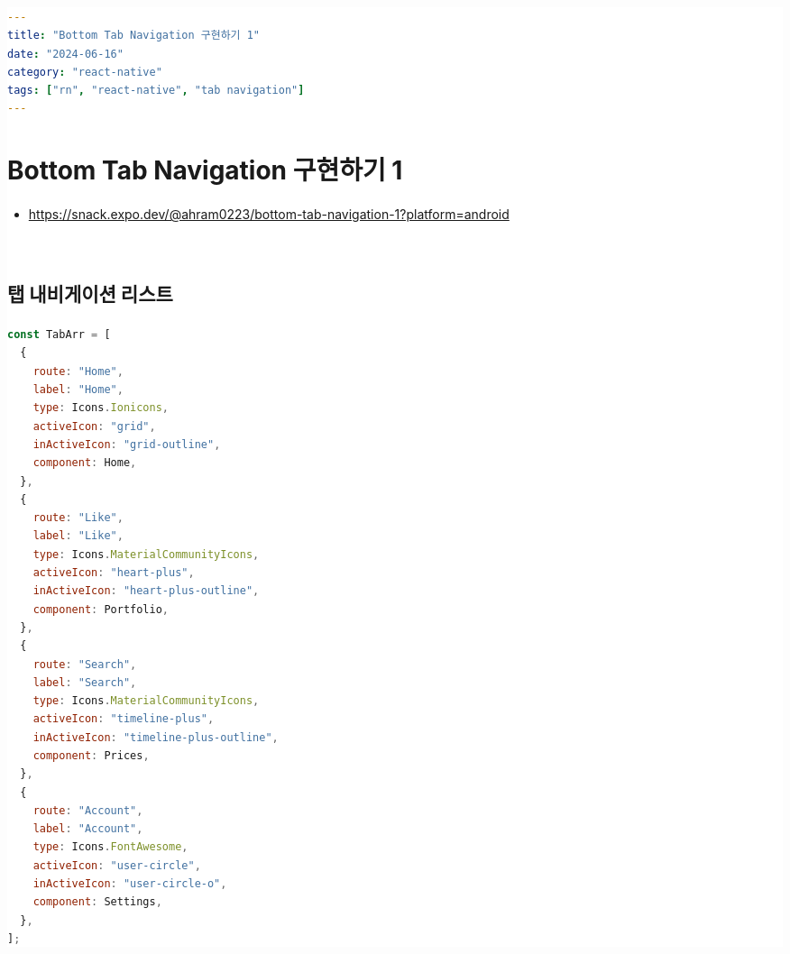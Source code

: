 ```yaml
---
title: "Bottom Tab Navigation 구현하기 1"
date: "2024-06-16"
category: "react-native"
tags: ["rn", "react-native", "tab navigation"]
---
```


# Bottom Tab Navigation 구현하기 1

- <https://snack.expo.dev/@ahram0223/bottom-tab-navigation-1?platform=android>

<br>

## 탭 내비게이션 리스트

```js
const TabArr = [
  {
    route: "Home",
    label: "Home",
    type: Icons.Ionicons,
    activeIcon: "grid",
    inActiveIcon: "grid-outline",
    component: Home,
  },
  {
    route: "Like",
    label: "Like",
    type: Icons.MaterialCommunityIcons,
    activeIcon: "heart-plus",
    inActiveIcon: "heart-plus-outline",
    component: Portfolio,
  },
  {
    route: "Search",
    label: "Search",
    type: Icons.MaterialCommunityIcons,
    activeIcon: "timeline-plus",
    inActiveIcon: "timeline-plus-outline",
    component: Prices,
  },
  {
    route: "Account",
    label: "Account",
    type: Icons.FontAwesome,
    activeIcon: "user-circle",
    inActiveIcon: "user-circle-o",
    component: Settings,
  },
];
```
